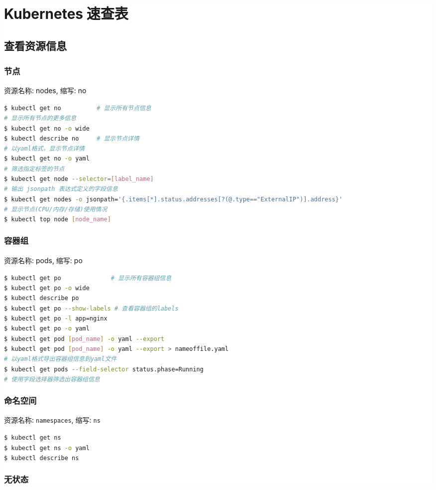 Kubernetes 速查表
===

查看资源信息
---

### 节点

资源名称: nodes, 缩写: no

```bash
$ kubectl get no          # 显示所有节点信息
# 显示所有节点的更多信息
$ kubectl get no -o wide
$ kubectl describe no     # 显示节点详情
# 以yaml格式，显示节点详情
$ kubectl get no -o yaml
# 筛选指定标签的节点
$ kubectl get node --selector=[label_name]
# 输出 jsonpath 表达式定义的字段信息
$ kubectl get nodes -o jsonpath='{.items[*].status.addresses[?(@.type=="ExternalIP")].address}'
# 显示节点(CPU/内存/存储)使用情况
$ kubectl top node [node_name]
```

### 容器组


资源名称: pods, 缩写: po

```bash
$ kubectl get po              # 显示所有容器组信息
$ kubectl get po -o wide
$ kubectl describe po
$ kubectl get po --show-labels # 查看容器组的labels
$ kubectl get po -l app=nginx
$ kubectl get po -o yaml
$ kubectl get pod [pod_name] -o yaml --export
$ kubectl get pod [pod_name] -o yaml --export > nameoffile.yaml
# 以yaml格式导出容器组信息到yaml文件
$ kubectl get pods --field-selector status.phase=Running
# 使用字段选择器筛选出容器组信息
```

### 命名空间

资源名称: `namespaces`, 缩写: `ns`

```bash
$ kubectl get ns
$ kubectl get ns -o yaml
$ kubectl describe ns
```

### 无状态
